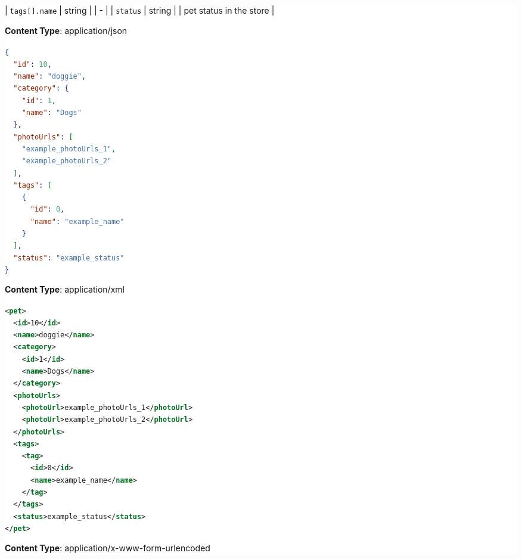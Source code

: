 | `tags[].name` | string |  | \- |
| `status` | string |  | pet status in the store |

**Content Type**: application/json

```json
{
  "id": 10,
  "name": "doggie",
  "category": {
    "id": 1,
    "name": "Dogs"
  },
  "photoUrls": [
    "example_photoUrls_1",
    "example_photoUrls_2"
  ],
  "tags": [
    {
      "id": 0,
      "name": "example_name"
    }
  ],
  "status": "example_status"
}
```

**Content Type**: application/xml

```xml
<pet>
  <id>10</id>
  <name>doggie</name>
  <category>
    <id>1</id>
    <name>Dogs</name>
  </category>
  <photoUrls>
    <photoUrl>example_photoUrls_1</photoUrl>
    <photoUrl>example_photoUrls_2</photoUrl>
  </photoUrls>
  <tags>
    <tag>
      <id>0</id>
      <name>example_name</name>
    </tag>
  </tags>
  <status>example_status</status>
</pet>
```

**Content Type**: application/x-www-form-urlencoded
